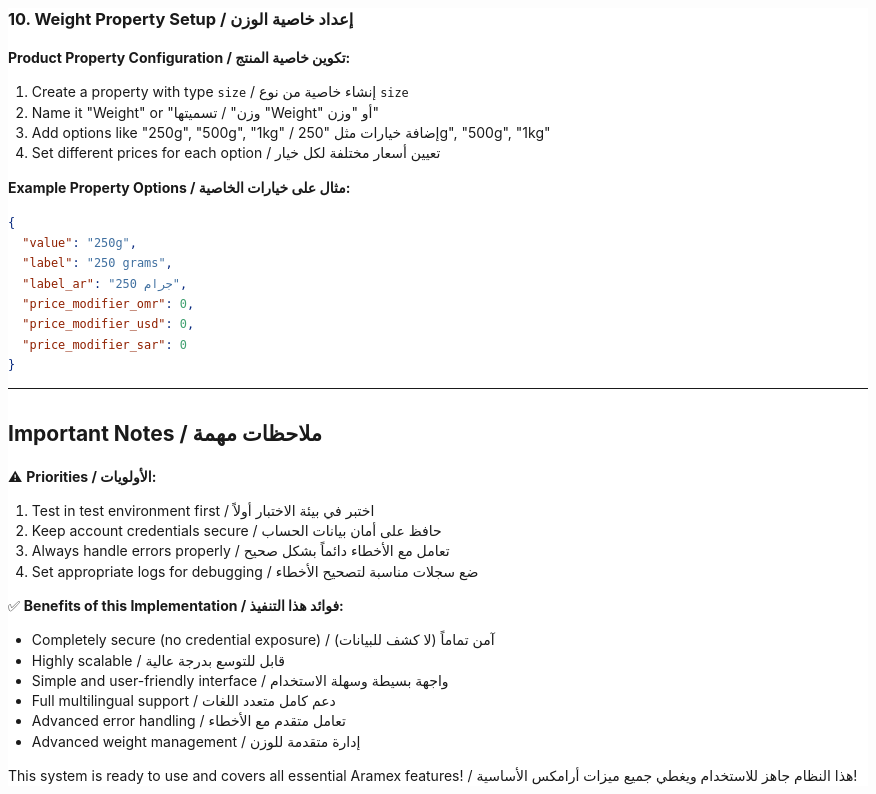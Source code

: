 ### 10. Weight Property Setup / إعداد خاصية الوزن

**Product Property Configuration / تكوين خاصية المنتج:**
1. Create a property with type `size` / إنشاء خاصية من نوع `size`
2. Name it "Weight" or "وزن" / تسميتها "Weight" أو "وزن"
3. Add options like "250g", "500g", "1kg" / إضافة خيارات مثل "250g", "500g", "1kg"
4. Set different prices for each option / تعيين أسعار مختلفة لكل خيار

**Example Property Options / مثال على خيارات الخاصية:**
```json
{
  "value": "250g",
  "label": "250 grams",
  "label_ar": "250 جرام",
  "price_modifier_omr": 0,
  "price_modifier_usd": 0,
  "price_modifier_sar": 0
}
```

---

## Important Notes / ملاحظات مهمة

⚠️ **Priorities / الأولويات:**
1. Test in test environment first / اختبر في بيئة الاختبار أولاً
2. Keep account credentials secure / حافظ على أمان بيانات الحساب
3. Always handle errors properly / تعامل مع الأخطاء دائماً بشكل صحيح
4. Set appropriate logs for debugging / ضع سجلات مناسبة لتصحيح الأخطاء

✅ **Benefits of this Implementation / فوائد هذا التنفيذ:**
- Completely secure (no credential exposure) / آمن تماماً (لا كشف للبيانات)
- Highly scalable / قابل للتوسع بدرجة عالية
- Simple and user-friendly interface / واجهة بسيطة وسهلة الاستخدام
- Full multilingual support / دعم كامل متعدد اللغات
- Advanced error handling / تعامل متقدم مع الأخطاء
- Advanced weight management / إدارة متقدمة للوزن

This system is ready to use and covers all essential Aramex features! / هذا النظام جاهز للاستخدام ويغطي جميع ميزات أرامكس الأساسية!
